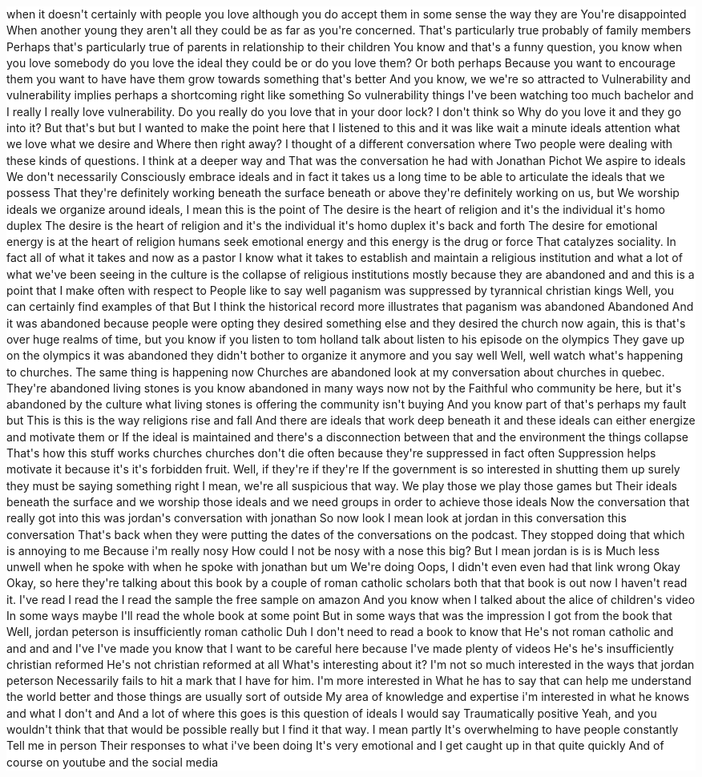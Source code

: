 when it doesn't certainly with people you love although you do accept them in some sense the way they are You're disappointed When another young they aren't all they could be as far as you're concerned. That's particularly true probably of family members Perhaps that's particularly true of parents in relationship to their children You know and that's a funny question, you know when you love somebody do you love the ideal they could be or do you love them? Or both perhaps Because you want to encourage them you want to have have them grow towards something that's better And you know, we we're so attracted to Vulnerability and vulnerability implies perhaps a shortcoming right like something So vulnerability things I've been watching too much bachelor and I really I really love vulnerability. Do you really do you love that in your door lock? I don't think so Why do you love it and they go into it? But that's but but I wanted to make the point here that I listened to this and it was like wait a minute ideals attention what we love what we desire and Where then right away? I thought of a different conversation where Two people were dealing with these kinds of questions. I think at a deeper way and That was the conversation he had with Jonathan Pichot We aspire to ideals We don't necessarily Consciously embrace ideals and in fact it takes us a long time to be able to articulate the ideals that we possess That they're definitely working beneath the surface beneath or above they're definitely working on us, but We worship ideals we organize around ideals, I mean this is the point of The desire is the heart of religion and it's the individual it's homo duplex The desire is the heart of religion and it's the individual it's homo duplex it's back and forth The desire for emotional energy is at the heart of religion humans seek emotional energy and this energy is the drug or force That catalyzes sociality. In fact all of what it takes and now as a pastor I know what it takes to establish and maintain a religious institution and what a lot of what we've been seeing in the culture is the collapse of religious institutions mostly because they are abandoned and and this is a point that I make often with respect to People like to say well paganism was suppressed by tyrannical christian kings Well, you can certainly find examples of that But I think the historical record more illustrates that paganism was abandoned Abandoned And it was abandoned because people were opting they desired something else and they desired the church now again, this is that's over huge realms of time, but you know if you listen to tom holland talk about listen to his episode on the olympics They gave up on the olympics it was abandoned they didn't bother to organize it anymore and you say well Well, well watch what's happening to churches. The same thing is happening now Churches are abandoned look at my conversation about churches in quebec. They're abandoned living stones is you know abandoned in many ways now not by the Faithful who community be here, but it's abandoned by the culture what living stones is offering the community isn't buying And you know part of that's perhaps my fault but This is this is the way religions rise and fall And there are ideals that work deep beneath it and these ideals can either energize and motivate them or If the ideal is maintained and there's a disconnection between that and the environment the things collapse That's how this stuff works churches churches don't die often because they're suppressed in fact often Suppression helps motivate it because it's it's forbidden fruit. Well, if they're if they're If the government is so interested in shutting them up surely they must be saying something right I mean, we're all suspicious that way. We play those we play those games but Their ideals beneath the surface and we worship those ideals and we need groups in order to achieve those ideals Now the conversation that really got into this was jordan's conversation with jonathan So now look I mean look at jordan in this conversation this conversation That's back when they were putting the dates of the conversations on the podcast. They stopped doing that which is annoying to me Because i'm really nosy How could I not be nosy with a nose this big? But I mean jordan is is is Much less unwell when he spoke with when he spoke with jonathan but um We're doing Oops, I didn't even even had that link wrong Okay Okay, so here they're talking about this book by a couple of roman catholic scholars both that that book is out now I haven't read it. I've read I read the I read the sample the free sample on amazon And you know when I talked about the alice of children's video In some ways maybe I'll read the whole book at some point But in some ways that was the impression I got from the book that Well, jordan peterson is insufficiently roman catholic Duh I don't need to read a book to know that He's not roman catholic and and and and I've I've made you know that I want to be careful here because I've made plenty of videos He's he's insufficiently christian reformed He's not christian reformed at all What's interesting about it? I'm not so much interested in the ways that jordan peterson Necessarily fails to hit a mark that I have for him. I'm more interested in What he has to say that can help me understand the world better and those things are usually sort of outside My area of knowledge and expertise i'm interested in what he knows and what I don't and And a lot of where this goes is this question of ideals I would say Traumatically positive Yeah, and you wouldn't think that that would be possible really but I find it that way. I mean partly It's overwhelming to have people constantly Tell me in person Their responses to what i've been doing It's very emotional and I get caught up in that quite quickly And of course on youtube and the social media